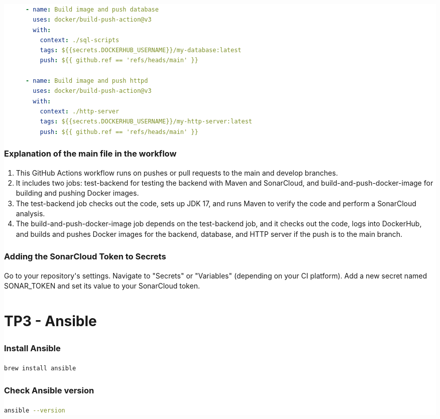 ```yaml
      - name: Build image and push database
        uses: docker/build-push-action@v3
        with:
          context: ./sql-scripts
          tags: ${{secrets.DOCKERHUB_USERNAME}}/my-database:latest
          push: ${{ github.ref == 'refs/heads/main' }}

      - name: Build image and push httpd
        uses: docker/build-push-action@v3
        with:
          context: ./http-server
          tags: ${{secrets.DOCKERHUB_USERNAME}}/my-http-server:latest
          push: ${{ github.ref == 'refs/heads/main' }}

```


### Explanation of the main file in the workflow 


1.	This GitHub Actions workflow runs on pushes or pull requests to the main and develop branches.
2.	It includes two jobs: test-backend for testing the backend with Maven and SonarCloud, and build-and-push-docker-image for building and pushing Docker images.
3.	The test-backend job checks out the code, sets up JDK 17, and runs Maven to verify the code and perform a SonarCloud analysis.
4.	The build-and-push-docker-image job depends on the test-backend job, and it checks out the code, logs into DockerHub, and builds and pushes Docker images for the backend, database, and HTTP server if the push is to the main branch.




### Adding the SonarCloud Token to Secrets

Go to your repository's settings.
Navigate to "Secrets" or "Variables" (depending on your CI platform).
Add a new secret named SONAR_TOKEN and set its value to your SonarCloud token.




# TP3 - Ansible


### Install Ansible

```bash
brew install ansible
```



### Check Ansible version

```bash
ansible --version
```
